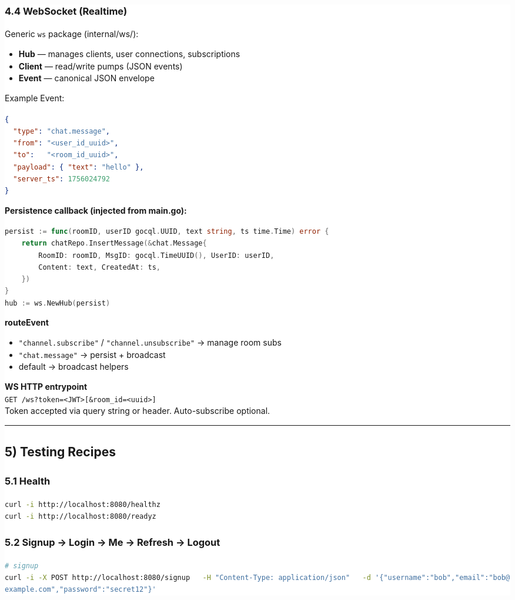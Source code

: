 ### 4.4 WebSocket (Realtime)

Generic `ws` package (internal/ws/):  
- **Hub** — manages clients, user connections, subscriptions  
- **Client** — read/write pumps (JSON events)  
- **Event** — canonical JSON envelope  

Example Event:
```json
{
  "type": "chat.message",
  "from": "<user_id_uuid>",
  "to":   "<room_id_uuid>",
  "payload": { "text": "hello" },
  "server_ts": 1756024792
}
```

**Persistence callback (injected from main.go):**
```go
persist := func(roomID, userID gocql.UUID, text string, ts time.Time) error {
    return chatRepo.InsertMessage(&chat.Message{
        RoomID: roomID, MsgID: gocql.TimeUUID(), UserID: userID,
        Content: text, CreatedAt: ts,
    })
}
hub := ws.NewHub(persist)
```

**routeEvent**  
- `"channel.subscribe"` / `"channel.unsubscribe"` → manage room subs  
- `"chat.message"` → persist + broadcast  
- default → broadcast helpers  

**WS HTTP entrypoint**  
`GET /ws?token=<JWT>[&room_id=<uuid>]`  
Token accepted via query string or header. Auto-subscribe optional.  

---

## 5) Testing Recipes

### 5.1 Health
```bash
curl -i http://localhost:8080/healthz
curl -i http://localhost:8080/readyz
```

### 5.2 Signup → Login → Me → Refresh → Logout
```bash
# signup
curl -i -X POST http://localhost:8080/signup   -H "Content-Type: application/json"   -d '{"username":"bob","email":"bob@example.com","password":"secret12"}'
```
